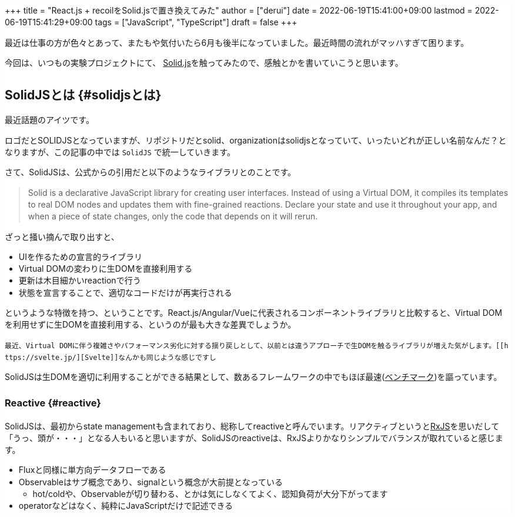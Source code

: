 +++
title = "React.js + recoilをSolid.jsで置き換えてみた"
author = ["derui"]
date = 2022-06-19T15:41:00+09:00
lastmod = 2022-06-19T15:41:29+09:00
tags = ["JavaScript", "TypeScript"]
draft = false
+++

最近は仕事の方が色々とあって、またもや気付いたら6月も後半になっていました。最近時間の流れがマッハすぎて困ります。

今回は、いつもの実験プロジェクトにて、 [Solid.js](https://www.solidjs.com/)を触ってみたので、感触とかを書いていこうと思います。




## SolidJSとは {#solidjsとは}

最近話題のアイツです。

ロゴだとSOLIDJSとなっていますが、リポジトリだとsolid、organizationはsolidjsとなっていて、いったいどれが正しい名前なんだ？となりますが、この記事の中では  `SolidJS` で統一していきます。

さて、SolidJSは、公式からの引用だと以下のようなライブラリとのことです。

> Solid is a declarative JavaScript library for creating user interfaces. Instead of using a Virtual DOM, it compiles its templates to real DOM nodes and updates them with fine-grained reactions. Declare your state and use it throughout your app, and when a piece of state changes, only the code that depends on it will rerun.

ざっと掻い摘んで取り出すと、

-   UIを作るための宣言的ライブラリ
-   Virtual DOMの変わりに生DOMを直接利用する
-   更新は木目細かいreactionで行う
-   状態を宣言することで、適切なコードだけが再実行される

というような特徴を持つ、ということです。React.js/Angular/Vueに代表されるコンポーネントライブラリと比較すると、Virtual DOMを利用せずに生DOMを直接利用する、というのが最も大きな差異でしょうか。

```text
最近、Virtual DOMに伴う複雑さやパフォーマンス劣化に対する揺り戻しとして、以前とは違うアプローチで生DOMを触るライブラリが増えた気がします。[[https://svelte.jp/][Svelte]]なんかも同じような感じですし
```

SolidJSは生DOMを適切に利用することができる結果として、数あるフレームワークの中でもほぼ最速([ベンチマーク](https://rawgit.com/krausest/js-framework-benchmark/master/webdriver-ts-results/table.html))を謳っています。


### Reactive {#reactive}

SolidJSは、最初からstate managementも含まれており、総称してreactiveと呼んでいます。リアクティブというと[RxJS](https://rxjs.dev/)を思いだして「うっ、頭が・・・」となる人もいると思いますが、SolidJSのreactiveは、RxJSよりかなりシンプルでバランスが取れていると感じます。

-   Fluxと同様に単方向データフローである
-   Observableはサブ概念であり、signalという概念が大前提となっている
    -   hot/coldや、Observableが切り替わる、とかは気にしなくてよく、認知負荷が大分下がってます
-   operatorなどはなく、純粋にJavaScriptだけで記述できる
